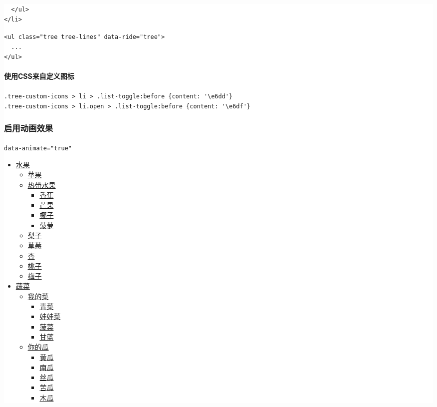       </ul>
    </li>
  </ul>
</div>

```
<ul class="tree tree-lines" data-ride="tree">
  ...
</ul>
```

#### 使用CSS来自定义图标

```
.tree-custom-icons > li > .list-toggle:before {content: '\e6dd'}
.tree-custom-icons > li.open > .list-toggle:before {content: '\e6df'}
```

### 启用动画效果

`data-animate="true"`

<div class="example">
  <ul class="tree tree-lines" data-ride="tree" data-animate="true">
    <li class="open in">
      <a href="#">水果</a>
      <ul>
        <li><a href="#">苹果</a></li>
        <li>
          <a href="#">热带水果</a>
          <ul>
            <li><a href="#">香蕉</a></li>
            <li><a href="#">芒果</a></li>
            <li><a href="#">椰子</a></li>
            <li><a href="#">菠萝</a></li>
          </ul>
        </li>
        <li><a href="#">梨子</a></li>
        <li><a href="#">草莓</a></li>
        <li><a href="#">杏</a></li>
        <li><a href="#">桃子</a></li>
        <li><a href="#">梅子</a></li>
      </ul>
    </li>
    <li>
      <a href="#">蔬菜</a>
      <ul>
        <li>
          <a href="#">我的菜</a>
          <ul>
            <li><a href="#">青菜</a></li>
            <li><a href="#">娃娃菜</a></li>
            <li><a href="#">菠菜</a></li>
            <li><a href="#">甘蓝</a></li>
          </ul>
        </li>
        <li>
          <a href="#">你的瓜</a>
          <ul>
            <li><a href="#">黄瓜</a></li>
            <li><a href="#">南瓜</a></li>
            <li><a href="#">丝瓜</a></li>
            <li><a href="#">苦瓜</a></li>
            <li><a href="#">木瓜</a></li>
          </ul>
        </li>
